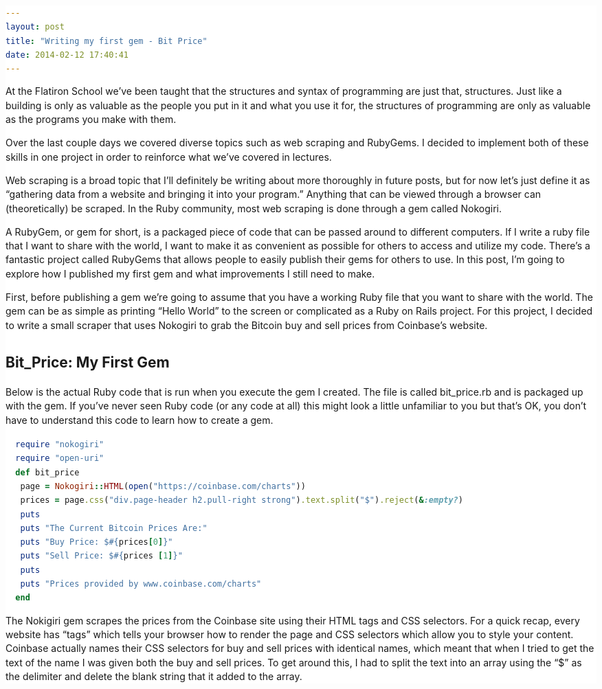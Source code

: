 ```yaml
---
layout: post
title: "Writing my first gem - Bit Price"
date: 2014-02-12 17:40:41
---
```


At the Flatiron School we’ve been taught that the structures and syntax of programming are just that, structures. Just like a building is only as valuable as the people you put in it and what you use it for, the structures of programming are only as valuable as the programs you make with them.

Over the last couple days we covered diverse topics such as web scraping and RubyGems. I decided to implement both of these skills in one project in order to reinforce what we’ve covered in lectures.

Web scraping is a broad topic that I’ll definitely be writing about more thoroughly in future posts, but for now let’s just define it as “gathering data from a website and bringing it into your program.” Anything that can be viewed through a browser can (theoretically) be scraped. In the Ruby community, most web scraping is done through a gem called Nokogiri.

A RubyGem, or gem for short, is a packaged piece of code that can be passed around to different computers. If I write a ruby file that I want to share with the world, I want to make it as convenient as possible for others to access and utilize my code. There’s a fantastic project called RubyGems that allows people to easily publish their gems for others to use. In this post, I’m going to explore how I published my first gem and what improvements I still need to make.

First, before publishing a gem we’re going to assume that you have a working Ruby file that you want to share with the world. The gem can be as simple as printing “Hello World” to the screen or complicated as a Ruby on Rails project. For this project, I decided to write a small scraper that uses Nokogiri to grab the Bitcoin buy and sell prices from Coinbase’s website.

## Bit_Price: My First Gem
Below is the actual Ruby code that is run when you execute the gem I created. The file is called bit_price.rb and is packaged up with the gem. If you’ve never seen Ruby code (or any code at all) this might look a little unfamiliar to you but that’s OK, you don’t have to understand this code to learn how to create a gem.

```ruby
  require "nokogiri"
  require "open-uri"
  def bit_price
   page = Nokogiri::HTML(open("https://coinbase.com/charts"))
   prices = page.css("div.page-header h2.pull-right strong").text.split("$").reject(&:empty?)
   puts
   puts "The Current Bitcoin Prices Are:"
   puts "Buy Price: $#{prices[0]}"
   puts "Sell Price: $#{prices [1]}"
   puts
   puts "Prices provided by www.coinbase.com/charts"
  end
```

The Nokigiri gem scrapes the prices from the Coinbase site using their HTML tags and CSS selectors. For a quick recap, every website has “tags” which tells your browser how to render the page and CSS selectors which allow you to style your content. Coinbase actually names their CSS selectors for buy and sell prices with identical names, which meant that when I tried to get the text of the name I was given both the buy and sell prices. To get around this, I had to split the text into an array using the “$” as the delimiter and delete the blank string that it added to the array.
